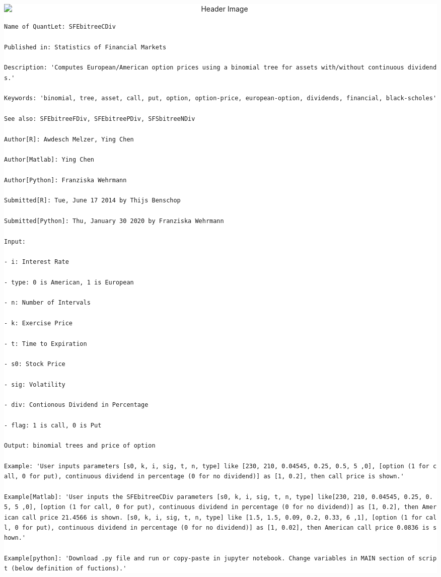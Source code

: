 <div style="margin: 0; padding: 0; text-align: center; border: none;">
<a href="https://quantlet.com" target="_blank" style="text-decoration: none; border: none;">
<img src="https://github.com/StefanGam/test-repo/blob/main/quantlet_design.png?raw=true" alt="Header Image" width="100%" style="margin: 0; padding: 0; display: block; border: none;" />
</a>
</div>

```
Name of QuantLet: SFEbitreeCDiv

Published in: Statistics of Financial Markets

Description: 'Computes European/American option prices using a binomial tree for assets with/without continuous dividends.'

Keywords: 'binomial, tree, asset, call, put, option, option-price, european-option, dividends, financial, black-scholes'

See also: SFEbitreeFDiv, SFEbitreePDiv, SFSbitreeNDiv

Author[R]: Awdesch Melzer, Ying Chen

Author[Matlab]: Ying Chen

Author[Python]: Franziska Wehrmann

Submitted[R]: Tue, June 17 2014 by Thijs Benschop

Submitted[Python]: Thu, January 30 2020 by Franziska Wehrmann

Input: 

- i: Interest Rate

- type: 0 is American, 1 is European

- n: Number of Intervals

- k: Exercise Price

- t: Time to Expiration

- s0: Stock Price

- sig: Volatility

- div: Contionous Dividend in Percentage

- flag: 1 is call, 0 is Put

Output: binomial trees and price of option

Example: 'User inputs parameters [s0, k, i, sig, t, n, type] like [230, 210, 0.04545, 0.25, 0.5, 5 ,0], [option (1 for call, 0 for put), continuous dividend in percentage (0 for no dividend)] as [1, 0.2], then call price is shown.'

Example[Matlab]: 'User inputs the SFEbitreeCDiv parameters [s0, k, i, sig, t, n, type] like[230, 210, 0.04545, 0.25, 0.5, 5 ,0], [option (1 for call, 0 for put), continuous dividend in percentage (0 for no dividend)] as [1, 0.2], then American call price 21.4566 is shown. [s0, k, i, sig, t, n, type] like [1.5, 1.5, 0.09, 0.2, 0.33, 6 ,1], [option (1 for call, 0 for put), continuous dividend in percentage (0 for no dividend)] as [1, 0.02], then American call price 0.0836 is shown.'

Example[python]: 'Download .py file and run or copy-paste in jupyter notebook. Change variables in MAIN section of script (below definition of fuctions).'

```